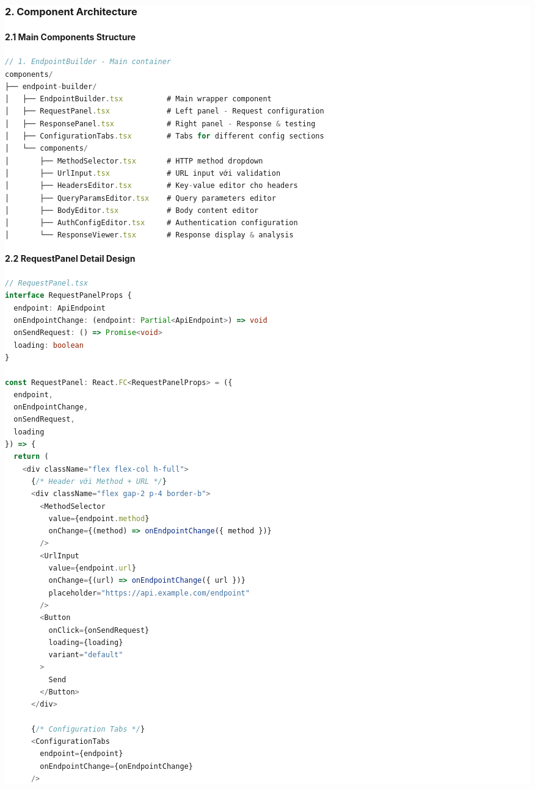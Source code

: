### 2. Component Architecture

#### 2.1 Main Components Structure
```typescript
// 1. EndpointBuilder - Main container
components/
├── endpoint-builder/
│   ├── EndpointBuilder.tsx          # Main wrapper component
│   ├── RequestPanel.tsx             # Left panel - Request configuration
│   ├── ResponsePanel.tsx            # Right panel - Response & testing
│   ├── ConfigurationTabs.tsx        # Tabs for different config sections
│   └── components/
│       ├── MethodSelector.tsx       # HTTP method dropdown
│       ├── UrlInput.tsx             # URL input với validation
│       ├── HeadersEditor.tsx        # Key-value editor cho headers
│       ├── QueryParamsEditor.tsx    # Query parameters editor
│       ├── BodyEditor.tsx           # Body content editor
│       ├── AuthConfigEditor.tsx     # Authentication configuration
│       └── ResponseViewer.tsx       # Response display & analysis
```

#### 2.2 RequestPanel Detail Design
```typescript
// RequestPanel.tsx
interface RequestPanelProps {
  endpoint: ApiEndpoint
  onEndpointChange: (endpoint: Partial<ApiEndpoint>) => void
  onSendRequest: () => Promise<void>
  loading: boolean
}

const RequestPanel: React.FC<RequestPanelProps> = ({
  endpoint,
  onEndpointChange,
  onSendRequest,
  loading
}) => {
  return (
    <div className="flex flex-col h-full">
      {/* Header với Method + URL */}
      <div className="flex gap-2 p-4 border-b">
        <MethodSelector
          value={endpoint.method}
          onChange={(method) => onEndpointChange({ method })}
        />
        <UrlInput
          value={endpoint.url}
          onChange={(url) => onEndpointChange({ url })}
          placeholder="https://api.example.com/endpoint"
        />
        <Button
          onClick={onSendRequest}
          loading={loading}
          variant="default"
        >
          Send
        </Button>
      </div>

      {/* Configuration Tabs */}
      <ConfigurationTabs
        endpoint={endpoint}
        onEndpointChange={onEndpointChange}
      />
```